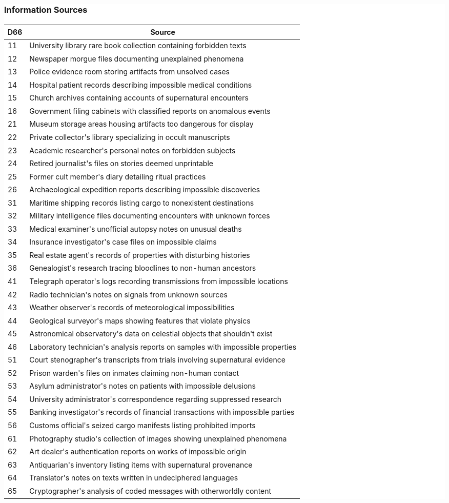 ### Information Sources

| D66 | Source |
| --- | ------ |
| 11  | University library rare book collection containing forbidden texts |
| 12  | Newspaper morgue files documenting unexplained phenomena |
| 13  | Police evidence room storing artifacts from unsolved cases |
| 14  | Hospital patient records describing impossible medical conditions |
| 15  | Church archives containing accounts of supernatural encounters |
| 16  | Government filing cabinets with classified reports on anomalous events |
| 21  | Museum storage areas housing artifacts too dangerous for display |
| 22  | Private collector's library specializing in occult manuscripts |
| 23  | Academic researcher's personal notes on forbidden subjects |
| 24  | Retired journalist's files on stories deemed unprintable |
| 25  | Former cult member's diary detailing ritual practices |
| 26  | Archaeological expedition reports describing impossible discoveries |
| 31  | Maritime shipping records listing cargo to nonexistent destinations |
| 32  | Military intelligence files documenting encounters with unknown forces |
| 33  | Medical examiner's unofficial autopsy notes on unusual deaths |
| 34  | Insurance investigator's case files on impossible claims |
| 35  | Real estate agent's records of properties with disturbing histories |
| 36  | Genealogist's research tracing bloodlines to non-human ancestors |
| 41  | Telegraph operator's logs recording transmissions from impossible locations |
| 42  | Radio technician's notes on signals from unknown sources |
| 43  | Weather observer's records of meteorological impossibilities |
| 44  | Geological surveyor's maps showing features that violate physics |
| 45  | Astronomical observatory's data on celestial objects that shouldn't exist |
| 46  | Laboratory technician's analysis reports on samples with impossible properties |
| 51  | Court stenographer's transcripts from trials involving supernatural evidence |
| 52  | Prison warden's files on inmates claiming non-human contact |
| 53  | Asylum administrator's notes on patients with impossible delusions |
| 54  | University administrator's correspondence regarding suppressed research |
| 55  | Banking investigator's records of financial transactions with impossible parties |
| 56  | Customs official's seized cargo manifests listing prohibited imports |
| 61  | Photography studio's collection of images showing unexplained phenomena |
| 62  | Art dealer's authentication reports on works of impossible origin |
| 63  | Antiquarian's inventory listing items with supernatural provenance |
| 64  | Translator's notes on texts written in undeciphered languages |
| 65  | Cryptographer's analysis of coded messages with otherworldly content |